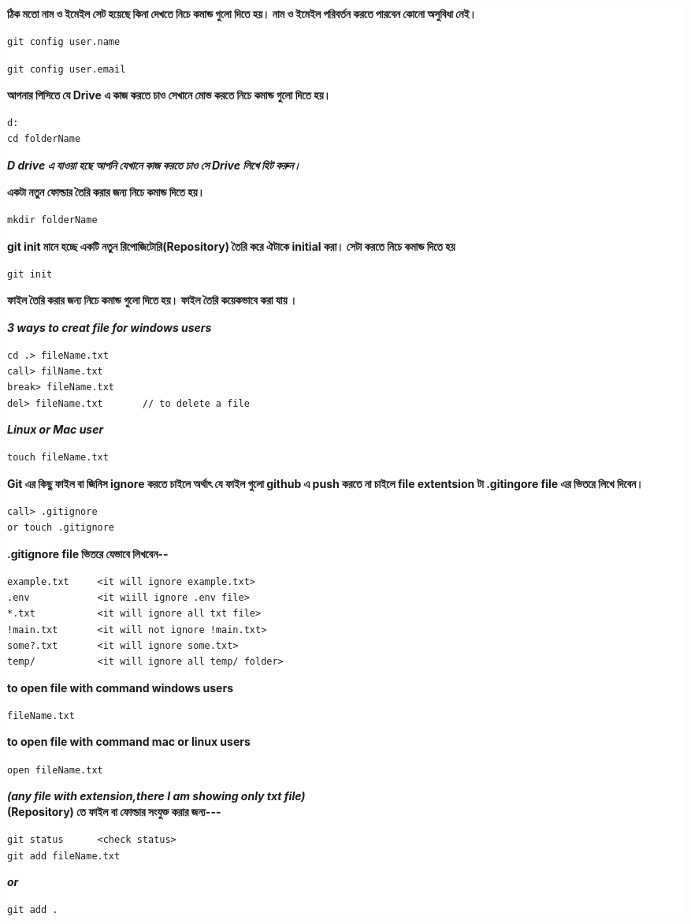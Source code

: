__ঠিক মতো নাম ও ইমেইল সেট হয়েছে কিনা দেখতে নিচে কমান্ড গুলো দিতে হয়। নাম ও ইমেইল পরিবর্তন করতে পারবেন কোনো অসুবিধা নেই।__
```
git config user.name
```
```
git config user.email
```
__আপনার পিসিতে যে Drive এ কাজ করতে চাও সেখানে মোভ করতে নিচে কমান্ড গুলো দিতে হয়।__
```
d:
cd folderName
```
___D drive এ যাওয়া হছে আপনি যেখানে কাজ করতে চাও সে Drive লিখে হিট করুন।___

__একটা নতুন ফোল্ডার তৈরি করার জন্য নিচে কমান্ড দিতে হয়।__
```
mkdir folderName
```
__git init মানে হচ্ছে একটি নতুন রিপোজিটোরি(Repository) তৈরি করে ঐটাকে initial করা। সেটা করতে নিচে কমান্ড দিতে হয়__
```
git init
```
__ফাইল তৈরি করার জন্য নিচে কমান্ড গুলো দিতে হয়। ফাইল তৈরি কয়েকভাবে করা যায় ।__  

___3 ways to creat file for windows users___

```
cd .> fileName.txt
call> filName.txt
break> fileName.txt
del> fileName.txt       // to delete a file
```
___Linux or Mac user___
```
touch fileName.txt
```
__Git এর কিছু ফাইল বা জিনিস ignore করতে চাইলে অর্থাৎ যে ফাইল গুলো github এ push করতে না চাইলে file extentsion টা .gitingore file এর ভিতরে লিখে দিবেন।__
```
call> .gitignore
or touch .gitignore
```
__.gitignore file ভিতরে যেভাবে লিখবেন--__
```
example.txt     <it will ignore example.txt>
.env            <it wiill ignore .env file>
*.txt           <it will ignore all txt file>
!main.txt       <it will not ignore !main.txt>
some?.txt       <it will ignore some.txt>
temp/           <it will ignore all temp/ folder>
```
__to open file with command windows users__
```
fileName.txt
```
__to open file with command mac or linux users__
```
open fileName.txt
```
___(any file with extension,there I am showing only txt file)___  
__(Repository) তে ফাইল বা ফোল্ডার সংযুক্ত করার জন্য---__
```
git status      <check status>
git add fileName.txt
```
___or___
```
git add .
```